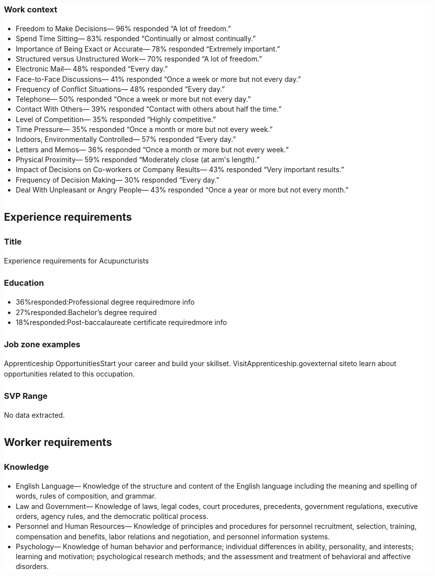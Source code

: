 ### Work context
- Freedom to Make Decisions— 96% responded “A lot of freedom.”
- Spend Time Sitting— 83% responded “Continually or almost continually.”
- Importance of Being Exact or Accurate— 78% responded “Extremely important.”
- Structured versus Unstructured Work— 70% responded “A lot of freedom.”
- Electronic Mail— 48% responded “Every day.”
- Face-to-Face Discussions— 41% responded “Once a week or more but not every day.”
- Frequency of Conflict Situations— 48% responded “Every day.”
- Telephone— 50% responded “Once a week or more but not every day.”
- Contact With Others— 39% responded “Contact with others about half the time.”
- Level of Competition— 35% responded “Highly competitive.”
- Time Pressure— 35% responded “Once a month or more but not every week.”
- Indoors, Environmentally Controlled— 57% responded “Every day.”
- Letters and Memos— 36% responded “Once a month or more but not every week.”
- Physical Proximity— 59% responded “Moderately close (at arm's length).”
- Impact of Decisions on Co-workers or Company Results— 43% responded “Very important results.”
- Frequency of Decision Making— 30% responded “Every day.”
- Deal With Unpleasant or Angry People— 43% responded “Once a year or more but not every month.”

## Experience requirements
### Title
Experience requirements for Acupuncturists

### Education
- 36%responded:Professional degree requiredmore info
- 27%responded:Bachelor’s degree required
- 18%responded:Post-baccalaureate certificate requiredmore info

### Job zone examples
Apprenticeship OpportunitiesStart your career and build your skillset. VisitApprenticeship.govexternal siteto learn about opportunities related to this occupation.

### SVP Range
No data extracted.

## Worker requirements
### Knowledge
- English Language— Knowledge of the structure and content of the English language including the meaning and spelling of words, rules of composition, and grammar.
- Law and Government— Knowledge of laws, legal codes, court procedures, precedents, government regulations, executive orders, agency rules, and the democratic political process.
- Personnel and Human Resources— Knowledge of principles and procedures for personnel recruitment, selection, training, compensation and benefits, labor relations and negotiation, and personnel information systems.
- Psychology— Knowledge of human behavior and performance; individual differences in ability, personality, and interests; learning and motivation; psychological research methods; and the assessment and treatment of behavioral and affective disorders.

